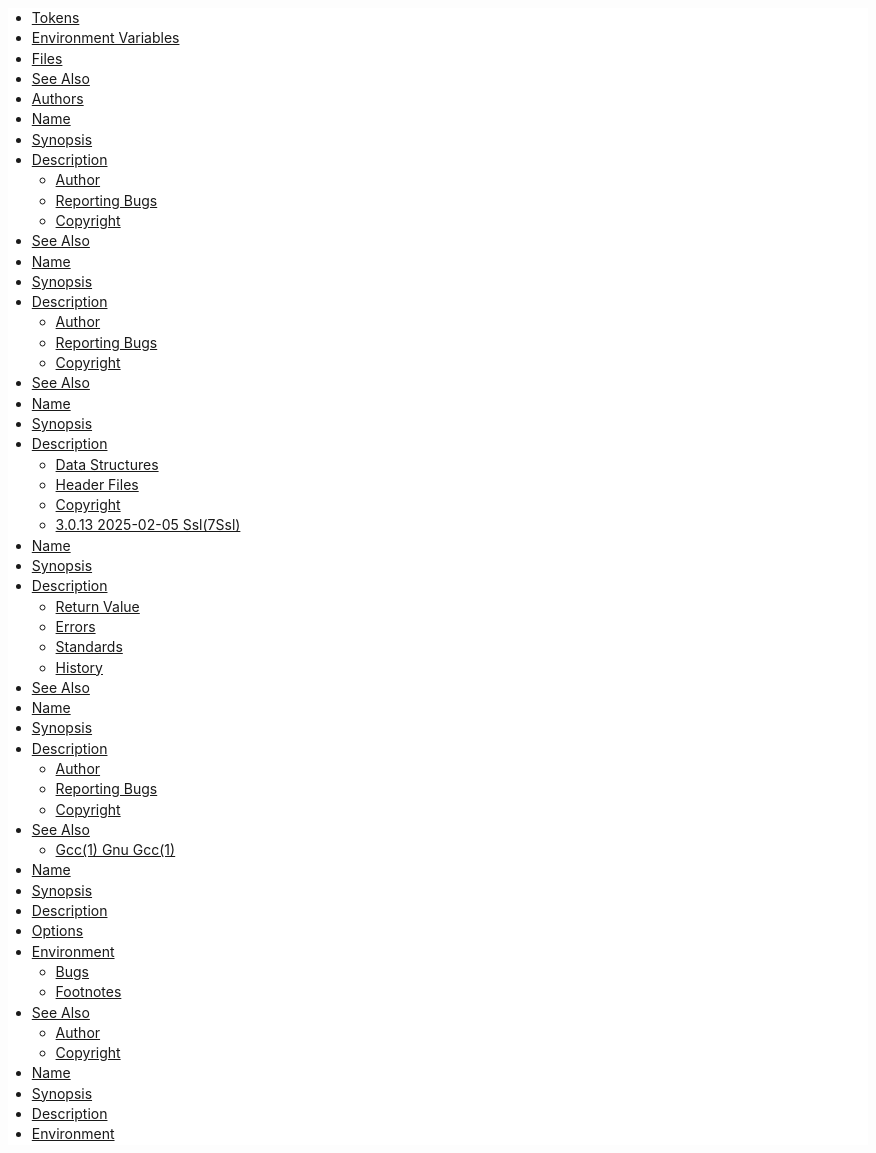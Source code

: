   - [Tokens](#tokens)
  - [Environment Variables](#environment-variables)
- [Files](#files)
- [See Also](#see-also)
- [Authors](#authors)
- [Name](#name)
- [Synopsis](#synopsis)
- [Description](#description)
  - [Author](#author)
  - [Reporting Bugs](#reporting-bugs)
  - [Copyright](#copyright)
- [See Also](#see-also)
- [Name](#name)
- [Synopsis](#synopsis)
- [Description](#description)
  - [Author](#author)
  - [Reporting Bugs](#reporting-bugs)
  - [Copyright](#copyright)
- [See Also](#see-also)
- [Name](#name)
- [Synopsis](#synopsis)
- [Description](#description)
  - [Data Structures](#data-structures)
  - [Header Files](#header-files)
  - [Copyright](#copyright)
  - [3.0.13                                                                                           2025-02-05                                                                                       Ssl(7Ssl)](#3.0.13-------------------------------------------------------------------------------------------2025-02-05---------------------------------------------------------------------------------------ssl(7ssl))
- [Name](#name)
- [Synopsis](#synopsis)
- [Description](#description)
  - [Return Value](#return-value)
  - [Errors](#errors)
  - [Standards](#standards)
  - [History](#history)
- [See Also](#see-also)
- [Name](#name)
- [Synopsis](#synopsis)
- [Description](#description)
  - [Author](#author)
  - [Reporting Bugs](#reporting-bugs)
  - [Copyright](#copyright)
- [See Also](#see-also)
  - [Gcc(1)                                                                                              Gnu                                                                                              Gcc(1)](#gcc(1)----------------------------------------------------------------------------------------------gnu----------------------------------------------------------------------------------------------gcc(1))
- [Name](#name)
- [Synopsis](#synopsis)
- [Description](#description)
- [Options](#options)
- [Environment](#environment)
  - [Bugs](#bugs)
  - [Footnotes](#footnotes)
- [See Also](#see-also)
  - [Author](#author)
  - [Copyright](#copyright)
- [Name](#name)
- [Synopsis](#synopsis)
- [Description](#description)
- [Environment](#environment)